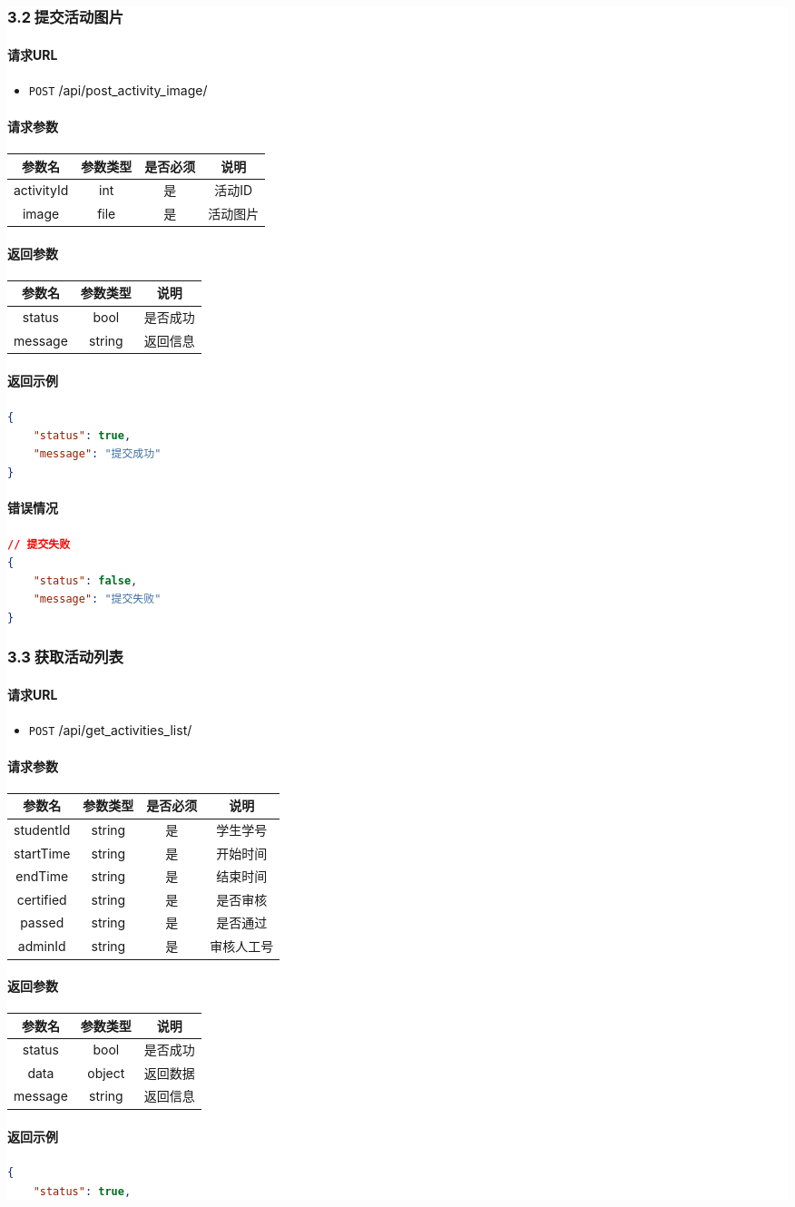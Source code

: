 ### 3.2 提交活动图片
#### 请求URL
- `POST` /api/post_activity_image/
#### 请求参数
| 参数名 | 参数类型 | 是否必须 | 说明 |
| :----: | :------: | :------: | :--: |
| activityId | int | 是 | 活动ID |
| image | file | 是 | 活动图片 |
#### 返回参数
| 参数名 | 参数类型 | 说明 |
| :----: | :------: | :--: |
| status | bool | 是否成功 |
| message | string | 返回信息 |
#### 返回示例
```json
{
    "status": true,
    "message": "提交成功"
}
```
#### 错误情况
```json
// 提交失败
{
    "status": false,
    "message": "提交失败"
}
```

### 3.3 获取活动列表
#### 请求URL
- `POST` /api/get_activities_list/
#### 请求参数
| 参数名 | 参数类型 | 是否必须 | 说明 |
| :----: | :------: | :------: | :--: |
| studentId | string | 是 | 学生学号 |
| startTime | string | 是 | 开始时间 |
| endTime | string | 是 | 结束时间 |
| certified | string | 是 | 是否审核 |
| passed | string | 是 | 是否通过 |
| adminId | string | 是 | 审核人工号 |
#### 返回参数
| 参数名 | 参数类型 | 说明 |
| :----: | :------: | :--: |
| status | bool | 是否成功 |
| data | object | 返回数据 |
| message | string | 返回信息 |
#### 返回示例
```json
{
    "status": true,
```